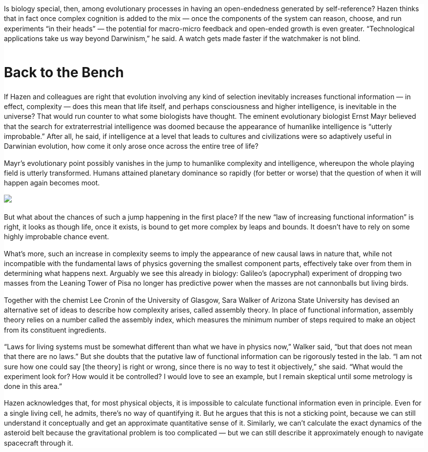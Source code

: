 Is biology special, then, among evolutionary processes in having an open-endedness generated by self-reference? Hazen thinks that in fact once complex cognition is added to the mix — once the components of the system can reason, choose, and run experiments “in their heads” — the potential for macro-micro feedback and open-ended growth is even greater. “Technological applications take us way beyond Darwinism,” he said. A watch gets made faster if the watchmaker is not blind.


#

# Back to the Bench

If Hazen and colleagues are right that evolution involving any kind of selection inevitably increases functional information — in effect, complexity — does this mean that life itself, and perhaps consciousness and higher intelligence, is inevitable in the universe? That would run counter to what some biologists have thought. The eminent evolutionary biologist Ernst Mayr believed that the search for extraterrestrial intelligence was doomed because the appearance of humanlike intelligence is “utterly improbable.” After all, he said, if intelligence at a level that leads to cultures and civilizations were so adaptively useful in Darwinian evolution, how come it only arose once across the entire tree of life?

Mayr’s evolutionary point possibly vanishes in the jump to humanlike complexity and intelligence, whereupon the whole playing field is utterly transformed. Humans attained planetary dominance so rapidly (for better or worse) that the question of when it will happen again becomes moot.

![](https://www.quantamagazine.org/wp-content/uploads/2025/04/Circle-Detail-3.webp)

But what about the chances of such a jump happening in the first place? If the new “law of increasing functional information” is right, it looks as though life, once it exists, is bound to get more complex by leaps and bounds. It doesn’t have to rely on some highly improbable chance event.

What’s more, such an increase in complexity seems to imply the appearance of new causal laws in nature that, while not incompatible with the fundamental laws of physics governing the smallest component parts, effectively take over from them in determining what happens next. Arguably we see this already in biology: Galileo’s (apocryphal) experiment of dropping two masses from the Leaning Tower of Pisa no longer has predictive power when the masses are not cannonballs but living birds.

Together with the chemist Lee Cronin of the University of Glasgow, Sara Walker of Arizona State University has devised an alternative set of ideas to describe how complexity arises, called assembly theory. In place of functional information, assembly theory relies on a number called the assembly index, which measures the minimum number of steps required to make an object from its constituent ingredients.

“Laws for living systems must be somewhat different than what we have in physics now,” Walker said, “but that does not mean that there are no laws.” But she doubts that the putative law of functional information can be rigorously tested in the lab. “I am not sure how one could say [the theory] is right or wrong, since there is no way to test it objectively,” she said. “What would the experiment look for? How would it be controlled? I would love to see an example, but I remain skeptical until some metrology is done in this area.”

Hazen acknowledges that, for most physical objects, it is impossible to calculate functional information even in principle. Even for a single living cell, he admits, there’s no way of quantifying it. But he argues that this is not a sticking point, because we can still understand it conceptually and get an approximate quantitative sense of it. Similarly, we can’t calculate the exact dynamics of the asteroid belt because the gravitational problem is too complicated — but we can still describe it approximately enough to navigate spacecraft through it.

